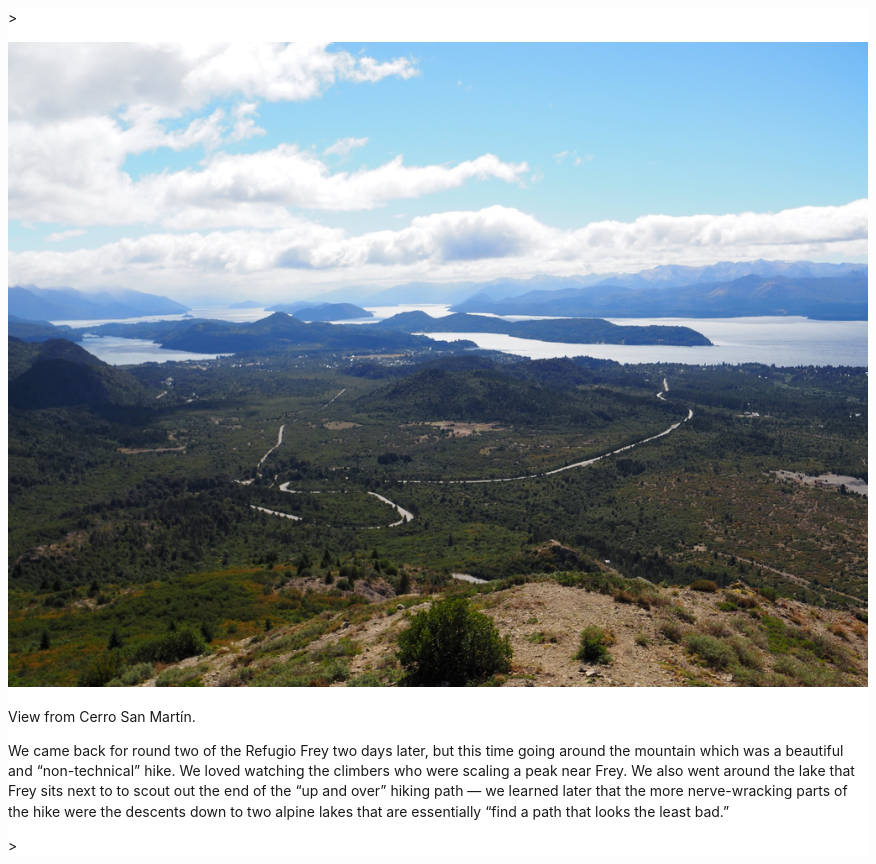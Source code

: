 \>

![](assets/img/bariloche-exploring-the-lake-district/P3160128_Original.jpeg)

<figcaption>

View from Cerro San Martín.

</figcaption>

We came back for round two of the Refugio Frey two days later, but this time going around the mountain which was a beautiful and “non-technical” hike. We loved watching the climbers who were scaling a peak near Frey. We also went around the lake that Frey sits next to to scout out the end of the “up and over” hiking path — we learned later that the more nerve-wracking parts of the hike were the descents down to two alpine lakes that are essentially “find a path that looks the least bad.” 

\>
